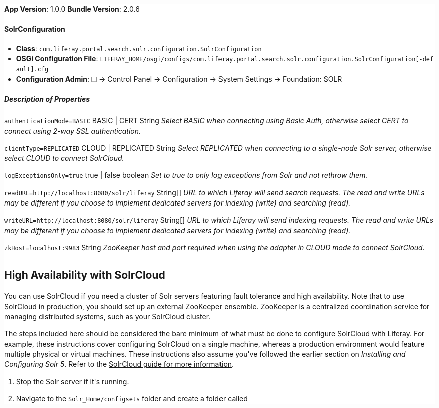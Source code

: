 **App Version**: 1.0.0
**Bundle Version**: 2.0.6

#### **SolrConfiguration**

* **Class**: `com.liferay.portal.search.solr.configuration.SolrConfiguration`
* **OSGi Configuration File**: `LIFERAY_HOME/osgi/configs/com.liferay.portal.search.solr.configuration.SolrConfiguration[-default].cfg`
* **Configuration Admin**: ⎅ → Control Panel → Configuration → System Settings → Foundation: SOLR

##### Description of Properties

```authenticationMode=BASIC```
BASIC | CERT
String
*Select BASIC when connecting using Basic Auth, otherwise select CERT to connect using 2-way SSL authentication.*

```clientType=REPLICATED```
 CLOUD | REPLICATED
 String
*Select REPLICATED when connecting to a single-node Solr server, otherwise select CLOUD to connect SolrCloud.*

```logExceptionsOnly=true```
 true | false
 boolean
*Set to true to only log exceptions from Solr and not rethrow them.*

```readURL=http://localhost:8080/solr/liferay```
 String[]
*URL to which Liferay will send search requests.  The read and write URLs may be different if you choose to implement dedicated servers for indexing (write) and searching (read).*

```writeURL=http://localhost:8080/solr/liferay```
 String[]
*URL to which Liferay will send indexing requests.  The read and write URLs may be different if you choose to implement dedicated servers for indexing (write) and searching (read).*

```zkHost=localhost:9983```
 String
*ZooKeeper host and port required when using the adapter in CLOUD mode to connect SolrCloud.*

## High Availability with SolrCloud [](id=high-availability-with-solrcloud)

You can use SolrCloud if you need a cluster of Solr servers featuring fault
tolerance and high availability. Note that to use SolrCloud in production, you
should set up an [external ZooKeeper
ensemble](https://cwiki.apache.org/confluence/display/solr/Setting+Up+an+External+ZooKeeper+Ensemble).
[ZooKeeper](http://zookeeper.apache.org/) is a centralized
coordination service for managing distributed systems, such as your SolrCloud
cluster.

The steps included here should be considered the bare minimum of what must be
done to configure SolrCloud with Liferay. For example, these instructions cover
configuring SolrCloud on a single machine, whereas a production environment
would feature multiple physical or virtual machines. These instructions also
assume you've followed the earlier section on *Installing and Configuring Solr
5*. Refer to the [SolrCloud guide for more information](https://cwiki.apache.org/confluence/display/solr/SolrCloud).

1. Stop the Solr server if it's running.

2. Navigate to the `Solr_Home/configsets` folder and create a folder called 

```